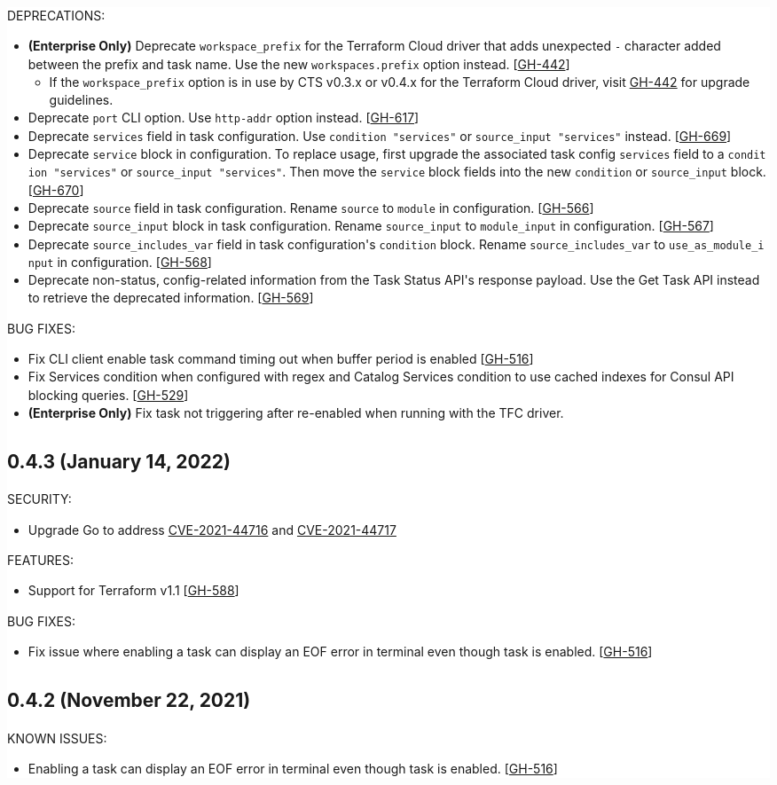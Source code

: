 DEPRECATIONS:
* **(Enterprise Only)** Deprecate `workspace_prefix` for the Terraform Cloud driver that adds unexpected `-` character added between the prefix and task name. Use the new `workspaces.prefix` option instead. [[GH-442](https://github.com/hashicorp/consul-terraform-sync/issues/442)]
  * If the `workspace_prefix` option is in use by CTS v0.3.x or v0.4.x for the Terraform Cloud driver, visit [GH-442](https://github.com/hashicorp/consul-terraform-sync/issues/442) for upgrade guidelines.
* Deprecate `port` CLI option. Use `http-addr` option instead. [[GH-617](https://github.com/hashicorp/consul-terraform-sync/pull/617)]
* Deprecate `services` field in task configuration. Use `condition "services"` or `source_input "services"` instead. [[GH-669](https://github.com/hashicorp/consul-terraform-sync/issues/669)]
* Deprecate `service` block in configuration. To replace usage, first upgrade the associated task config `services` field to a `condition "services"` or `source_input "services"`. Then move the `service` block fields into the new `condition` or `source_input` block. [[GH-670](https://github.com/hashicorp/consul-terraform-sync/issues/670)]
* Deprecate `source` field in task configuration. Rename `source` to `module` in configuration. [[GH-566](https://github.com/hashicorp/consul-terraform-sync/issues/566)]
* Deprecate `source_input` block in task configuration. Rename `source_input` to `module_input` in configuration. [[GH-567](https://github.com/hashicorp/consul-terraform-sync/issues/567)]
* Deprecate `source_includes_var` field in task configuration's `condition` block. Rename `source_includes_var` to `use_as_module_input` in configuration. [[GH-568](https://github.com/hashicorp/consul-terraform-sync/issues/568)]
* Deprecate non-status, config-related information from the Task Status API's response payload. Use the Get Task API instead to retrieve the deprecated information. [[GH-569](https://github.com/hashicorp/consul-terraform-sync/issues/569)]

BUG FIXES:
* Fix CLI client enable task command timing out when buffer period is enabled [[GH-516](https://github.com/hashicorp/consul-terraform-sync/issues/516)]
* Fix Services condition when configured with regex and Catalog Services condition to use cached indexes for Consul API blocking queries. [[GH-529](https://github.com/hashicorp/consul-terraform-sync/issues/529)]
* **(Enterprise Only)** Fix task not triggering after re-enabled when running with the TFC driver.

## 0.4.3 (January 14, 2022)
SECURITY:
* Upgrade Go to address [CVE-2021-44716](https://cve.mitre.org/cgi-bin/cvename.cgi?name=CVE-2021-44716) and [CVE-2021-44717](https://cve.mitre.org/cgi-bin/cvename.cgi?name=CVE-2021-44717)

FEATURES:
* Support for Terraform v1.1 [[GH-588](https://github.com/hashicorp/consul-terraform-sync/pull/588)]

BUG FIXES:
* Fix issue where enabling a task can display an EOF error in terminal even though task is enabled. [[GH-516](https://github.com/hashicorp/consul-terraform-sync/issues/516)]

## 0.4.2 (November 22, 2021)
KNOWN ISSUES:
* Enabling a task can display an EOF error in terminal even though task is enabled. [[GH-516](https://github.com/hashicorp/consul-terraform-sync/issues/516)]
